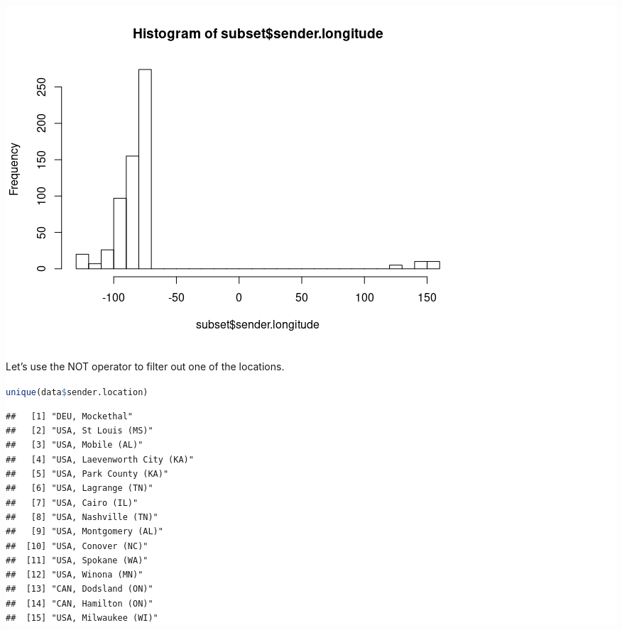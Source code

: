 ![](FilteringData_files/figure-gfm/unnamed-chunk-7-2.png)

Let’s use the NOT operator to filter out one of the locations.

``` r
unique(data$sender.location)
```

    ##   [1] "DEU, Mockethal"                     
    ##   [2] "USA, St Louis (MS)"                 
    ##   [3] "USA, Mobile (AL)"                   
    ##   [4] "USA, Laevenworth City (KA)"         
    ##   [5] "USA, Park County (KA)"              
    ##   [6] "USA, Lagrange (TN)"                 
    ##   [7] "USA, Cairo (IL)"                    
    ##   [8] "USA, Nashville (TN)"                
    ##   [9] "USA, Montgomery (AL)"               
    ##  [10] "USA, Conover (NC)"                  
    ##  [11] "USA, Spokane (WA)"                  
    ##  [12] "USA, Winona (MN)"                   
    ##  [13] "CAN, Dodsland (ON)"                 
    ##  [14] "CAN, Hamilton (ON)"                 
    ##  [15] "USA, Milwaukee (WI)"                